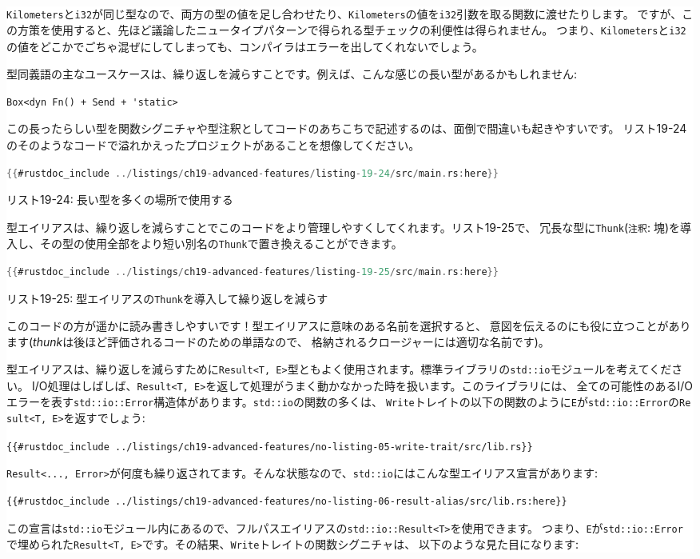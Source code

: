 
`Kilometers`と`i32`が同じ型なので、両方の型の値を足し合わせたり、`Kilometers`の値を`i32`引数を取る関数に渡せたりします。
ですが、この方策を使用すると、先ほど議論したニュータイプパターンで得られる型チェックの利便性は得られません。
つまり、`Kilometers`と`i32`の値をどこかでごちゃ混ぜにしてしまっても、コンパイラはエラーを出してくれないでしょう。



型同義語の主なユースケースは、繰り返しを減らすことです。例えば、こんな感じの長い型があるかもしれません:

```rust,ignore
Box<dyn Fn() + Send + 'static>
```



この長ったらしい型を関数シグニチャや型注釈としてコードのあちこちで記述するのは、面倒で間違いも起きやすいです。
リスト19-24のそのようなコードで溢れかえったプロジェクトがあることを想像してください。

```rust
{{#rustdoc_include ../listings/ch19-advanced-features/listing-19-24/src/main.rs:here}}
```



<span class="caption">リスト19-24: 長い型を多くの場所で使用する</span>



型エイリアスは、繰り返しを減らすことでこのコードをより管理しやすくしてくれます。リスト19-25で、
冗長な型に`Thunk`(`注釈`: 塊)を導入し、その型の使用全部をより短い別名の`Thunk`で置き換えることができます。

```rust
{{#rustdoc_include ../listings/ch19-advanced-features/listing-19-25/src/main.rs:here}}
```



<span class="caption">リスト19-25: 型エイリアスの`Thunk`を導入して繰り返しを減らす</span>



このコードの方が遥かに読み書きしやすいです！型エイリアスに意味のある名前を選択すると、
意図を伝えるのにも役に立つことがあります(*thunk*は後ほど評価されるコードのための単語なので、
格納されるクロージャーには適切な名前です)。



型エイリアスは、繰り返しを減らすために`Result<T, E>`型ともよく使用されます。標準ライブラリの`std::io`モジュールを考えてください。
I/O処理はしばしば、`Result<T, E>`を返して処理がうまく動かなかった時を扱います。このライブラリには、
全ての可能性のあるI/Oエラーを表す`std::io::Error`構造体があります。`std::io`の関数の多くは、
`Write`トレイトの以下の関数のように`E`が`std::io::Error`の`Result<T, E>`を返すでしょう:

```rust,noplayground
{{#rustdoc_include ../listings/ch19-advanced-features/no-listing-05-write-trait/src/lib.rs}}
```



`Result<..., Error>`が何度も繰り返されてます。そんな状態なので、`std::io`にはこんな型エイリアス宣言があります:

```rust,noplayground
{{#rustdoc_include ../listings/ch19-advanced-features/no-listing-06-result-alias/src/lib.rs:here}}
```



この宣言は`std::io`モジュール内にあるので、フルパスエイリアスの`std::io::Result<T>`を使用できます。
つまり、`E`が`std::io::Error`で埋められた`Result<T, E>`です。その結果、`Write`トレイトの関数シグニチャは、
以下のような見た目になります:
